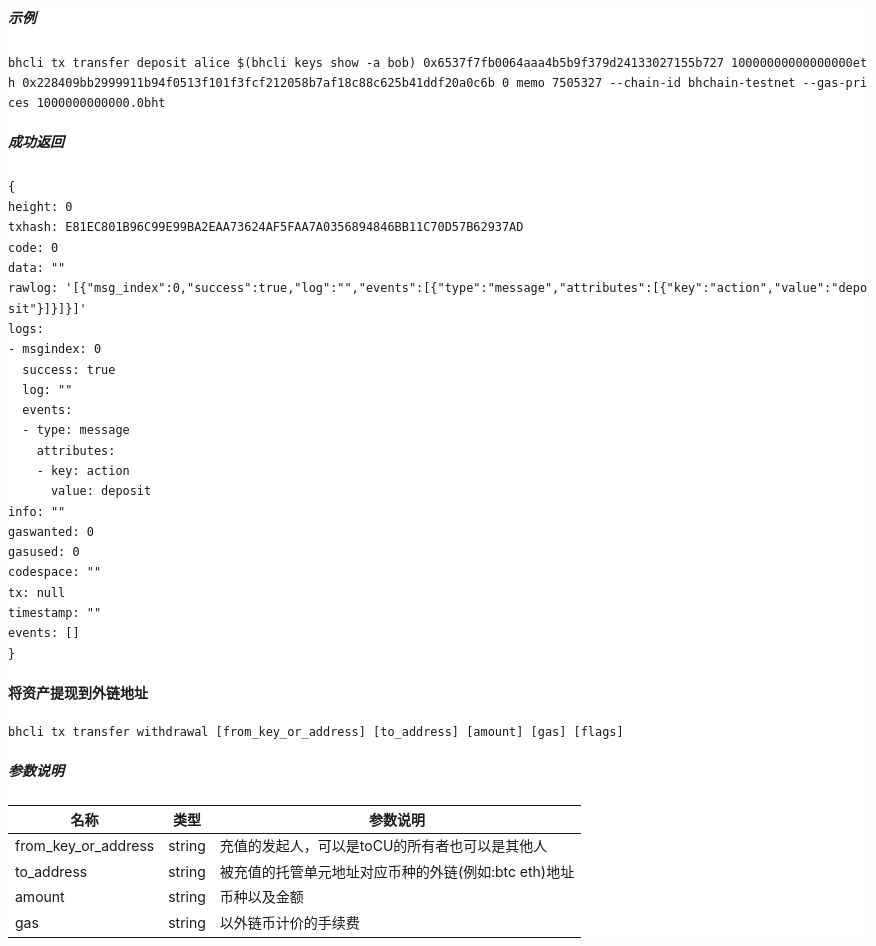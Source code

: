 


##### 示例
```
bhcli tx transfer deposit alice $(bhcli keys show -a bob) 0x6537f7fb0064aaa4b5b9f379d24133027155b727 10000000000000000eth 0x228409bb2999911b94f0513f101f3fcf212058b7af18c88c625b41ddf20a0c6b 0 memo 7505327 --chain-id bhchain-testnet --gas-prices 1000000000000.0bht
```

##### 成功返回
```
{ 
height: 0
txhash: E81EC801B96C99E99BA2EAA73624AF5FAA7A0356894846BB11C70D57B62937AD
code: 0
data: ""
rawlog: '[{"msg_index":0,"success":true,"log":"","events":[{"type":"message","attributes":[{"key":"action","value":"deposit"}]}]}]'
logs:
- msgindex: 0
  success: true
  log: ""
  events:
  - type: message
    attributes:
    - key: action
      value: deposit
info: ""
gaswanted: 0
gasused: 0
codespace: ""
tx: null
timestamp: ""
events: []
}
```




#### 将资产提现到外链地址
```
bhcli tx transfer withdrawal [from_key_or_address] [to_address] [amount] [gas] [flags]
```
##### 参数说明

| 名称 | 类型  | 参数说明 | 
| ------ | ------ | ------ |
| from_key_or_address | string | 充值的发起人，可以是toCU的所有者也可以是其他人 |
| to_address | string | 被充值的托管单元地址对应币种的外链(例如:btc eth)地址 |
| amount | string | 币种以及金额 |
| gas | string | 以外链币计价的手续费 |
